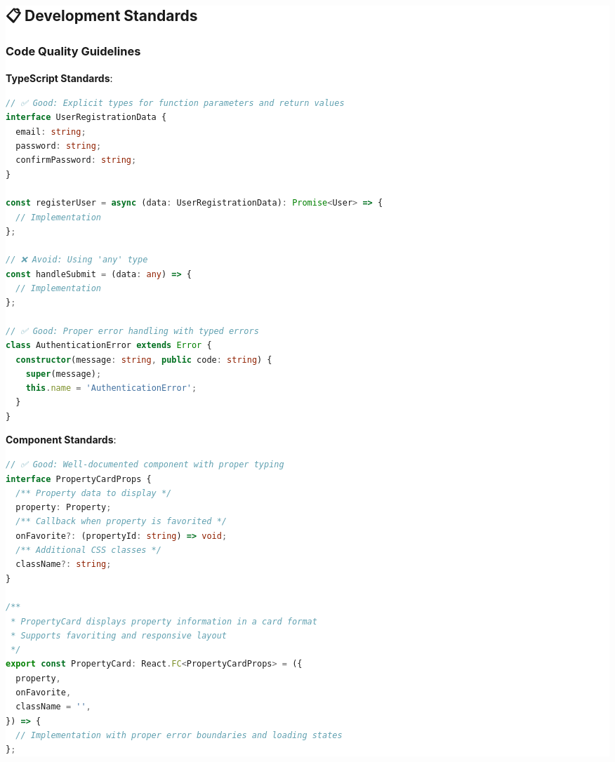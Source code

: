 ## 📋 Development Standards

### Code Quality Guidelines

**TypeScript Standards**:
```typescript
// ✅ Good: Explicit types for function parameters and return values
interface UserRegistrationData {
  email: string;
  password: string;
  confirmPassword: string;
}

const registerUser = async (data: UserRegistrationData): Promise<User> => {
  // Implementation
};

// ❌ Avoid: Using 'any' type
const handleSubmit = (data: any) => {
  // Implementation
};

// ✅ Good: Proper error handling with typed errors
class AuthenticationError extends Error {
  constructor(message: string, public code: string) {
    super(message);
    this.name = 'AuthenticationError';
  }
}
```

**Component Standards**:
```typescript
// ✅ Good: Well-documented component with proper typing
interface PropertyCardProps {
  /** Property data to display */
  property: Property;
  /** Callback when property is favorited */
  onFavorite?: (propertyId: string) => void;
  /** Additional CSS classes */
  className?: string;
}

/**
 * PropertyCard displays property information in a card format
 * Supports favoriting and responsive layout
 */
export const PropertyCard: React.FC<PropertyCardProps> = ({
  property,
  onFavorite,
  className = '',
}) => {
  // Implementation with proper error boundaries and loading states
};
```
